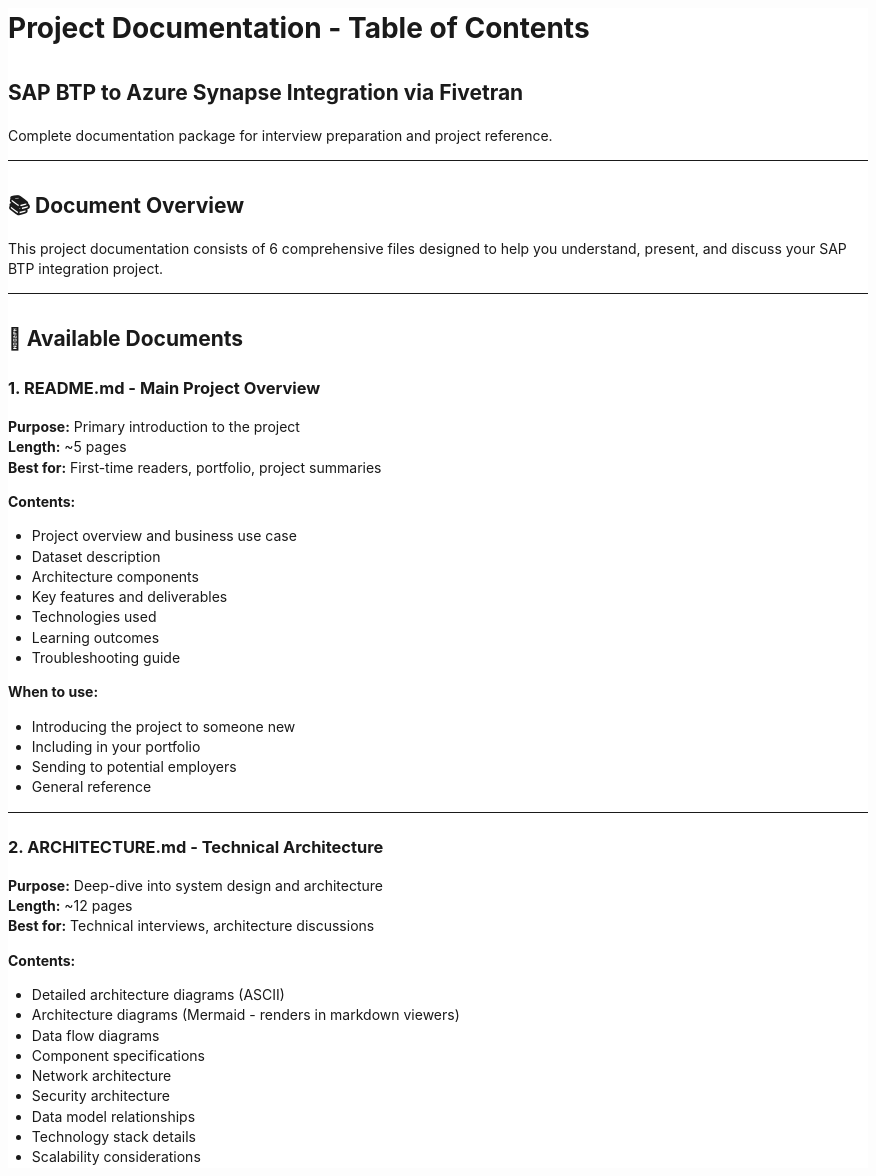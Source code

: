 # Project Documentation - Table of Contents

## SAP BTP to Azure Synapse Integration via Fivetran

Complete documentation package for interview preparation and project reference.

---

## 📚 Document Overview

This project documentation consists of 6 comprehensive files designed to help you understand, present, and discuss your SAP BTP integration project.

---

## 📄 Available Documents

### 1. **README.md** - Main Project Overview
**Purpose:** Primary introduction to the project  
**Length:** ~5 pages  
**Best for:** First-time readers, portfolio, project summaries

**Contents:**
- Project overview and business use case
- Dataset description
- Architecture components
- Key features and deliverables
- Technologies used
- Learning outcomes
- Troubleshooting guide

**When to use:** 
- Introducing the project to someone new
- Including in your portfolio
- Sending to potential employers
- General reference

---

### 2. **ARCHITECTURE.md** - Technical Architecture
**Purpose:** Deep-dive into system design and architecture  
**Length:** ~12 pages  
**Best for:** Technical interviews, architecture discussions

**Contents:**
- Detailed architecture diagrams (ASCII)
- Architecture diagrams (Mermaid - renders in markdown viewers)
- Data flow diagrams
- Component specifications
- Network architecture
- Security architecture
- Data model relationships
- Technology stack details
- Scalability considerations
